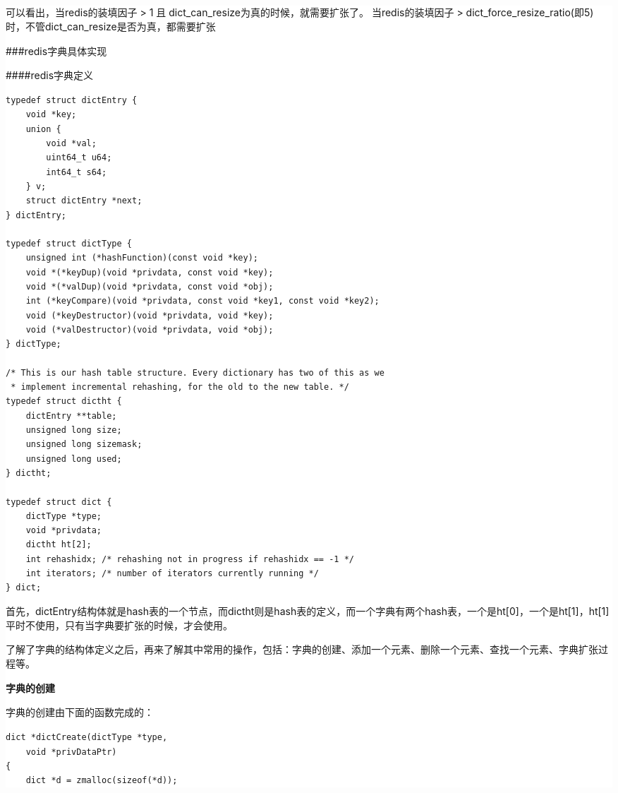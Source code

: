 可以看出，当redis的装填因子 > 1 且 dict_can_resize为真的时候，就需要扩张了。
当redis的装填因子 > dict_force_resize_ratio(即5)时，不管dict_can_resize是否为真，都需要扩张

###redis字典具体实现

####redis字典定义

    typedef struct dictEntry { 
        void *key;
        union {
            void *val;
            uint64_t u64;
            int64_t s64;
        } v;
        struct dictEntry *next;
    } dictEntry;

    typedef struct dictType {
        unsigned int (*hashFunction)(const void *key);
        void *(*keyDup)(void *privdata, const void *key);
        void *(*valDup)(void *privdata, const void *obj);
        int (*keyCompare)(void *privdata, const void *key1, const void *key2);
        void (*keyDestructor)(void *privdata, void *key);
        void (*valDestructor)(void *privdata, void *obj);
    } dictType;

    /* This is our hash table structure. Every dictionary has two of this as we
     * implement incremental rehashing, for the old to the new table. */
    typedef struct dictht {
        dictEntry **table;
        unsigned long size;
        unsigned long sizemask;
        unsigned long used;
    } dictht;

    typedef struct dict {
        dictType *type;
        void *privdata;
        dictht ht[2];
        int rehashidx; /* rehashing not in progress if rehashidx == -1 */
        int iterators; /* number of iterators currently running */
    } dict;

首先，dictEntry结构体就是hash表的一个节点，而dictht则是hash表的定义，而一个字典有两个hash表，一个是ht[0]，一个是ht[1]，ht[1]平时不使用，只有当字典要扩张的时候，才会使用。

了解了字典的结构体定义之后，再来了解其中常用的操作，包括：字典的创建、添加一个元素、删除一个元素、查找一个元素、字典扩张过程等。

**字典的创建**

字典的创建由下面的函数完成的：

    dict *dictCreate(dictType *type,
        void *privDataPtr)
    {
        dict *d = zmalloc(sizeof(*d));
